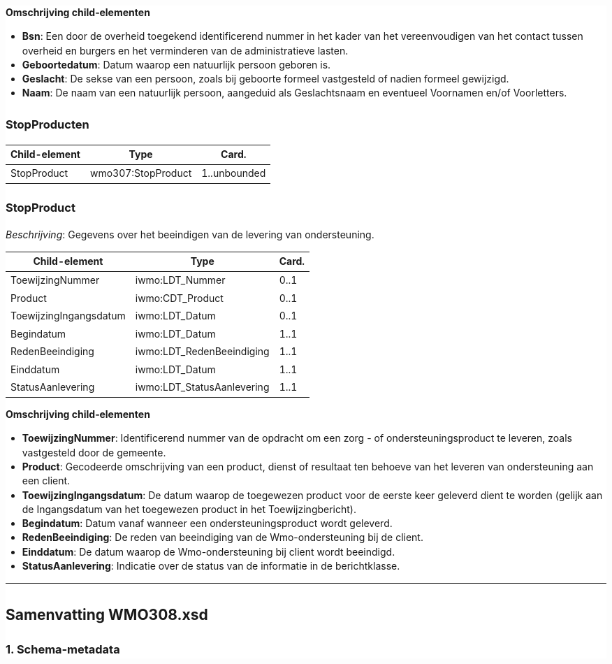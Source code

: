 **Omschrijving child‑elementen**
* **Bsn**: Een door de overheid toegekend identificerend nummer in het kader van het vereenvoudigen van het contact tussen overheid en burgers en het verminderen van de administratieve lasten.
* **Geboortedatum**: Datum waarop een natuurlijk persoon geboren is.
* **Geslacht**: De sekse van een persoon, zoals bij geboorte formeel vastgesteld of nadien formeel gewijzigd.
* **Naam**: De naam van een natuurlijk persoon, aangeduid als Geslachtsnaam en eventueel Voornamen en/of Voorletters.

### StopProducten

| Child-element | Type | Card. |
| --- | --- | --- |
| StopProduct | wmo307:StopProduct | 1..unbounded |

### StopProduct

*Beschrijving*: Gegevens over het beeindigen van de levering van ondersteuning.

| Child-element | Type | Card. |
| --- | --- | --- |
| ToewijzingNummer | iwmo:LDT_Nummer | 0..1 |
| Product | iwmo:CDT_Product | 0..1 |
| ToewijzingIngangsdatum | iwmo:LDT_Datum | 0..1 |
| Begindatum | iwmo:LDT_Datum | 1..1 |
| RedenBeeindiging | iwmo:LDT_RedenBeeindiging | 1..1 |
| Einddatum | iwmo:LDT_Datum | 1..1 |
| StatusAanlevering | iwmo:LDT_StatusAanlevering | 1..1 |

**Omschrijving child‑elementen**
* **ToewijzingNummer**: Identificerend nummer van de opdracht om een zorg - of ondersteuningsproduct te leveren, zoals vastgesteld door de gemeente.
* **Product**: Gecodeerde omschrijving van een product, dienst of resultaat ten behoeve van het leveren van ondersteuning aan een client.
* **ToewijzingIngangsdatum**: De datum waarop de toegewezen product voor de eerste keer geleverd dient te worden (gelijk aan de Ingangsdatum van het toegewezen product in het Toewijzingbericht).
* **Begindatum**: Datum vanaf wanneer een ondersteuningsproduct wordt geleverd.
* **RedenBeeindiging**: De reden van beeindiging van de Wmo-ondersteuning bij de client.
* **Einddatum**: De datum waarop de Wmo-ondersteuning bij client wordt beeindigd.
* **StatusAanlevering**: Indicatie over de status van de informatie in de berichtklasse.

---

## Samenvatting **WMO308.xsd**

### 1. Schema‑metadata
